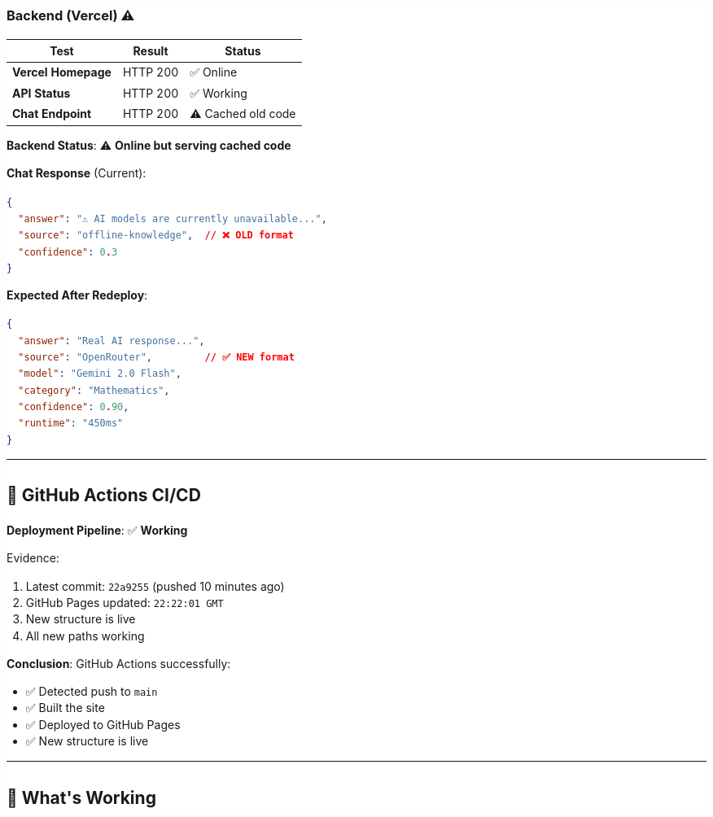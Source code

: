### Backend (Vercel) ⚠️

| Test | Result | Status |
|------|--------|--------|
| **Vercel Homepage** | HTTP 200 | ✅ Online |
| **API Status** | HTTP 200 | ✅ Working |
| **Chat Endpoint** | HTTP 200 | ⚠️ Cached old code |

**Backend Status**: ⚠️ **Online but serving cached code**

**Chat Response** (Current):
```json
{
  "answer": "⚠️ AI models are currently unavailable...",
  "source": "offline-knowledge",  // ❌ OLD format
  "confidence": 0.3
}
```

**Expected After Redeploy**:
```json
{
  "answer": "Real AI response...",
  "source": "OpenRouter",         // ✅ NEW format
  "model": "Gemini 2.0 Flash",
  "category": "Mathematics",
  "confidence": 0.90,
  "runtime": "450ms"
}
```

---

## 🔄 GitHub Actions CI/CD

**Deployment Pipeline**: ✅ **Working**

Evidence:
1. Latest commit: `22a9255` (pushed 10 minutes ago)
2. GitHub Pages updated: `22:22:01 GMT`
3. New structure is live
4. All new paths working

**Conclusion**: GitHub Actions successfully:
- ✅ Detected push to `main`
- ✅ Built the site
- ✅ Deployed to GitHub Pages
- ✅ New structure is live

---

## 📝 What's Working
